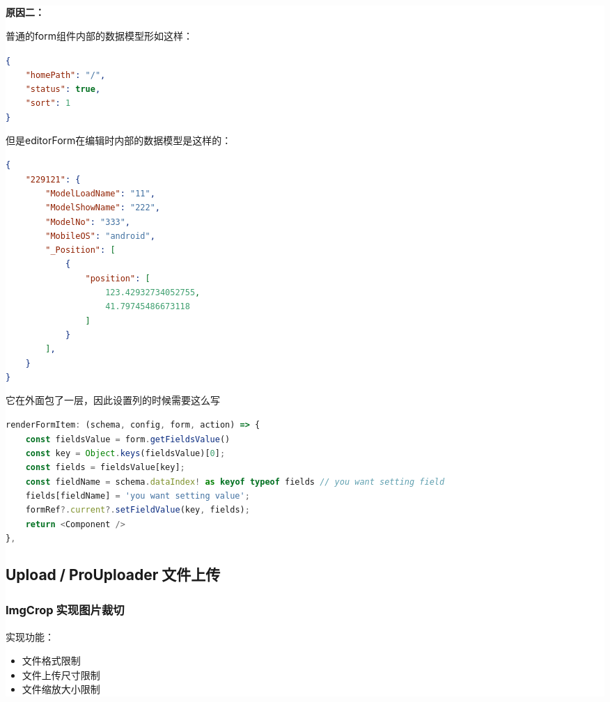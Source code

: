 **原因二：**

普通的form组件内部的数据模型形如这样：

```json
{
    "homePath": "/",
    "status": true,
    "sort": 1
}
```

但是editorForm在编辑时内部的数据模型是这样的：

```json
{
    "229121": {
        "ModelLoadName": "11",
        "ModelShowName": "222",
        "ModelNo": "333",
        "MobileOS": "android",
        "_Position": [
            {
                "position": [
                    123.42932734052755,
                    41.79745486673118
                ]
            }
        ],
    }
}
```

它在外面包了一层，因此设置列的时候需要这么写

```typescript
renderFormItem: (schema, config, form, action) => {
    const fieldsValue = form.getFieldsValue()
    const key = Object.keys(fieldsValue)[0];
    const fields = fieldsValue[key];
    const fieldName = schema.dataIndex! as keyof typeof fields // you want setting field
    fields[fieldName] = 'you want setting value';
    formRef?.current?.setFieldValue(key, fields);
    return <Component />
},
```

## Upload / ProUploader 文件上传

### ImgCrop 实现图片裁切

实现功能：

- 文件格式限制
- 文件上传尺寸限制
- 文件缩放大小限制
